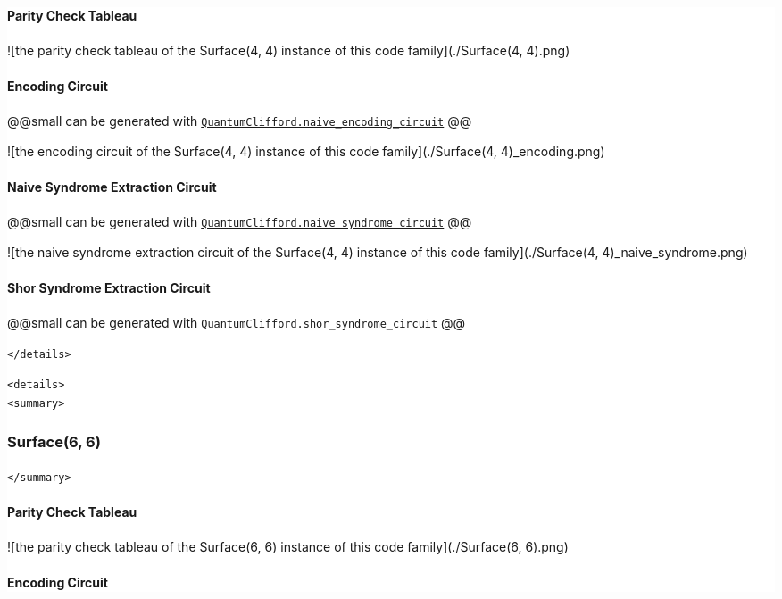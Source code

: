 #### Parity Check Tableau

![the parity check tableau of the Surface(4, 4) instance of this code family](./Surface(4, 4).png)

#### Encoding Circuit

@@small
can be generated with [`QuantumClifford.naive_encoding_circuit`](https://quantumsavory.github.io/QuantumClifford.jl/dev/ECC_API/#QuantumClifford.ECC.naive_encoding_circuit)
@@

![the encoding circuit of the Surface(4, 4) instance of this code family](./Surface(4, 4)_encoding.png)



#### Naive Syndrome Extraction Circuit

@@small
can be generated with [`QuantumClifford.naive_syndrome_circuit`](https://quantumsavory.github.io/QuantumClifford.jl/dev/ECC_API/#QuantumClifford.ECC.naive_syndrome_circuit)
@@

![the naive syndrome extraction circuit of the Surface(4, 4) instance of this code family](./Surface(4, 4)_naive_syndrome.png)



#### Shor Syndrome Extraction Circuit

@@small
can be generated with [`QuantumClifford.shor_syndrome_circuit`](https://quantumsavory.github.io/QuantumClifford.jl/dev/ECC_API/#QuantumClifford.ECC.shor_syndrome_circuit)
@@






~~~
</details>
~~~


~~~
<details>
<summary>
~~~
### Surface(6, 6)
~~~
</summary>
~~~

#### Parity Check Tableau

![the parity check tableau of the Surface(6, 6) instance of this code family](./Surface(6, 6).png)

#### Encoding Circuit
